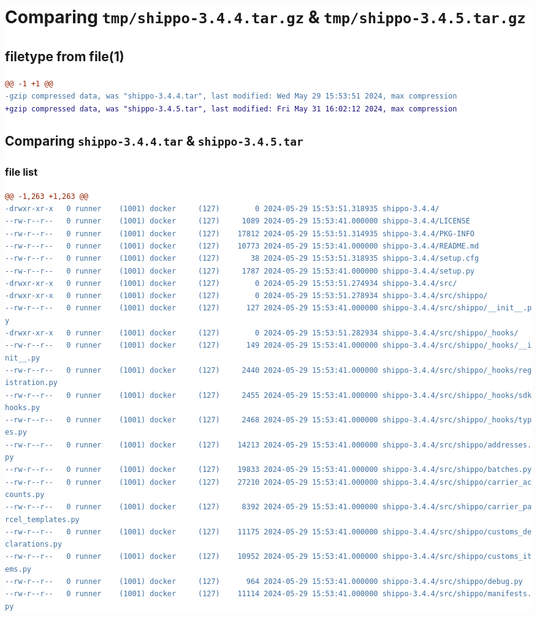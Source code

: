 # Comparing `tmp/shippo-3.4.4.tar.gz` & `tmp/shippo-3.4.5.tar.gz`

## filetype from file(1)

```diff
@@ -1 +1 @@
-gzip compressed data, was "shippo-3.4.4.tar", last modified: Wed May 29 15:53:51 2024, max compression
+gzip compressed data, was "shippo-3.4.5.tar", last modified: Fri May 31 16:02:12 2024, max compression
```

## Comparing `shippo-3.4.4.tar` & `shippo-3.4.5.tar`

### file list

```diff
@@ -1,263 +1,263 @@
-drwxr-xr-x   0 runner    (1001) docker     (127)        0 2024-05-29 15:53:51.318935 shippo-3.4.4/
--rw-r--r--   0 runner    (1001) docker     (127)     1089 2024-05-29 15:53:41.000000 shippo-3.4.4/LICENSE
--rw-r--r--   0 runner    (1001) docker     (127)    17812 2024-05-29 15:53:51.314935 shippo-3.4.4/PKG-INFO
--rw-r--r--   0 runner    (1001) docker     (127)    10773 2024-05-29 15:53:41.000000 shippo-3.4.4/README.md
--rw-r--r--   0 runner    (1001) docker     (127)       38 2024-05-29 15:53:51.318935 shippo-3.4.4/setup.cfg
--rw-r--r--   0 runner    (1001) docker     (127)     1787 2024-05-29 15:53:41.000000 shippo-3.4.4/setup.py
-drwxr-xr-x   0 runner    (1001) docker     (127)        0 2024-05-29 15:53:51.274934 shippo-3.4.4/src/
-drwxr-xr-x   0 runner    (1001) docker     (127)        0 2024-05-29 15:53:51.278934 shippo-3.4.4/src/shippo/
--rw-r--r--   0 runner    (1001) docker     (127)      127 2024-05-29 15:53:41.000000 shippo-3.4.4/src/shippo/__init__.py
-drwxr-xr-x   0 runner    (1001) docker     (127)        0 2024-05-29 15:53:51.282934 shippo-3.4.4/src/shippo/_hooks/
--rw-r--r--   0 runner    (1001) docker     (127)      149 2024-05-29 15:53:41.000000 shippo-3.4.4/src/shippo/_hooks/__init__.py
--rw-r--r--   0 runner    (1001) docker     (127)     2440 2024-05-29 15:53:41.000000 shippo-3.4.4/src/shippo/_hooks/registration.py
--rw-r--r--   0 runner    (1001) docker     (127)     2455 2024-05-29 15:53:41.000000 shippo-3.4.4/src/shippo/_hooks/sdkhooks.py
--rw-r--r--   0 runner    (1001) docker     (127)     2468 2024-05-29 15:53:41.000000 shippo-3.4.4/src/shippo/_hooks/types.py
--rw-r--r--   0 runner    (1001) docker     (127)    14213 2024-05-29 15:53:41.000000 shippo-3.4.4/src/shippo/addresses.py
--rw-r--r--   0 runner    (1001) docker     (127)    19833 2024-05-29 15:53:41.000000 shippo-3.4.4/src/shippo/batches.py
--rw-r--r--   0 runner    (1001) docker     (127)    27210 2024-05-29 15:53:41.000000 shippo-3.4.4/src/shippo/carrier_accounts.py
--rw-r--r--   0 runner    (1001) docker     (127)     8392 2024-05-29 15:53:41.000000 shippo-3.4.4/src/shippo/carrier_parcel_templates.py
--rw-r--r--   0 runner    (1001) docker     (127)    11175 2024-05-29 15:53:41.000000 shippo-3.4.4/src/shippo/customs_declarations.py
--rw-r--r--   0 runner    (1001) docker     (127)    10952 2024-05-29 15:53:41.000000 shippo-3.4.4/src/shippo/customs_items.py
--rw-r--r--   0 runner    (1001) docker     (127)      964 2024-05-29 15:53:41.000000 shippo-3.4.4/src/shippo/debug.py
--rw-r--r--   0 runner    (1001) docker     (127)    11114 2024-05-29 15:53:41.000000 shippo-3.4.4/src/shippo/manifests.py
```